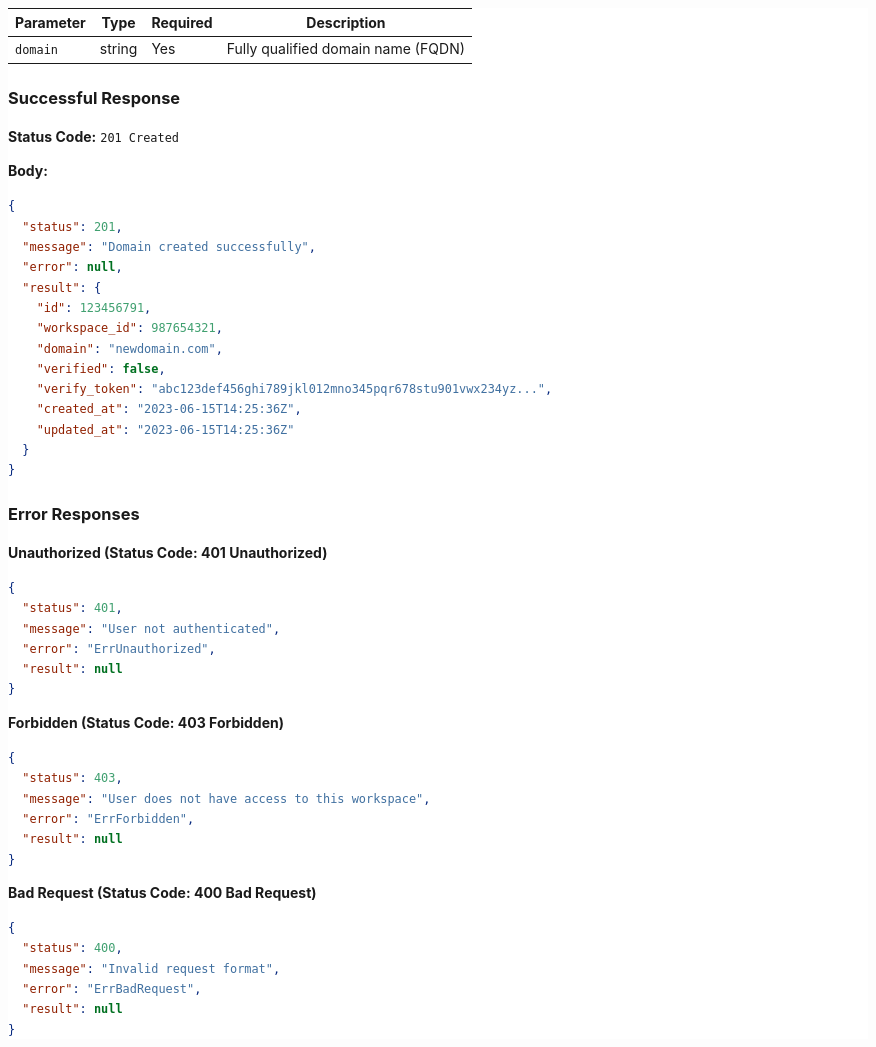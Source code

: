 | Parameter | Type | Required | Description |
|-----------|------|----------|-------------|
| `domain` | string | Yes | Fully qualified domain name (FQDN) |

### Successful Response

**Status Code:** `201 Created`

**Body:**
```json
{
  "status": 201,
  "message": "Domain created successfully",
  "error": null,
  "result": {
    "id": 123456791,
    "workspace_id": 987654321,
    "domain": "newdomain.com",
    "verified": false,
    "verify_token": "abc123def456ghi789jkl012mno345pqr678stu901vwx234yz...",
    "created_at": "2023-06-15T14:25:36Z",
    "updated_at": "2023-06-15T14:25:36Z"
  }
}
```

### Error Responses

**Unauthorized (Status Code: 401 Unauthorized)**
```json
{
  "status": 401,
  "message": "User not authenticated",
  "error": "ErrUnauthorized",
  "result": null
}
```

**Forbidden (Status Code: 403 Forbidden)**
```json
{
  "status": 403,
  "message": "User does not have access to this workspace",
  "error": "ErrForbidden",
  "result": null
}
```

**Bad Request (Status Code: 400 Bad Request)**
```json
{
  "status": 400,
  "message": "Invalid request format",
  "error": "ErrBadRequest",
  "result": null
}
```
